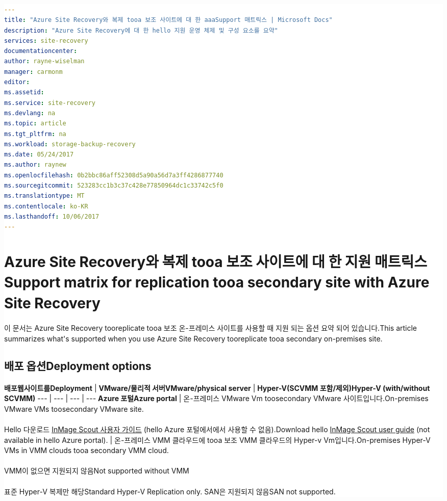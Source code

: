 ```yaml
---
title: "Azure Site Recovery와 복제 tooa 보조 사이트에 대 한 aaaSupport 매트릭스 | Microsoft Docs"
description: "Azure Site Recovery에 대 한 hello 지원 운영 체제 및 구성 요소를 요약"
services: site-recovery
documentationcenter: 
author: rayne-wiselman
manager: carmonm
editor: 
ms.assetid: 
ms.service: site-recovery
ms.devlang: na
ms.topic: article
ms.tgt_pltfrm: na
ms.workload: storage-backup-recovery
ms.date: 05/24/2017
ms.author: raynew
ms.openlocfilehash: 0b2bbc86aff52308d5a90a56d7a3ff4286877740
ms.sourcegitcommit: 523283cc1b3c37c428e77850964dc1c33742c5f0
ms.translationtype: MT
ms.contentlocale: ko-KR
ms.lasthandoff: 10/06/2017
---
```

# <a name="support-matrix-for-replication-tooa-secondary-site-with-azure-site-recovery"></a><span data-ttu-id="0fc4f-103">Azure Site Recovery와 복제 tooa 보조 사이트에 대 한 지원 매트릭스</span><span class="sxs-lookup"><span data-stu-id="0fc4f-103">Support matrix for replication tooa secondary site with Azure Site Recovery</span></span>

<span data-ttu-id="0fc4f-104">이 문서는 Azure Site Recovery tooreplicate tooa 보조 온-프레미스 사이트를 사용할 때 지원 되는 옵션 요약 되어 있습니다.</span><span class="sxs-lookup"><span data-stu-id="0fc4f-104">This article summarizes what's supported when you use Azure Site Recovery tooreplicate tooa secondary on-premises site.</span></span>

## <a name="deployment-options"></a><span data-ttu-id="0fc4f-105">배포 옵션</span><span class="sxs-lookup"><span data-stu-id="0fc4f-105">Deployment options</span></span>

<span data-ttu-id="0fc4f-106">**배포웹사이트를**</span><span class="sxs-lookup"><span data-stu-id="0fc4f-106">**Deployment**</span></span> | <span data-ttu-id="0fc4f-107">**VMware/물리적 서버**</span><span class="sxs-lookup"><span data-stu-id="0fc4f-107">**VMware/physical server**</span></span> | <span data-ttu-id="0fc4f-108">**Hyper-V(SCVMM 포함/제외)**</span><span class="sxs-lookup"><span data-stu-id="0fc4f-108">**Hyper-V (with/without SCVMM)**</span></span>
--- | --- | --- | ---
<span data-ttu-id="0fc4f-109">**Azure 포털**</span><span class="sxs-lookup"><span data-stu-id="0fc4f-109">**Azure portal**</span></span> | <span data-ttu-id="0fc4f-110">온-프레미스 VMware Vm toosecondary VMware 사이트입니다.</span><span class="sxs-lookup"><span data-stu-id="0fc4f-110">On-premises VMware VMs toosecondary VMware site.</span></span><br/><br/> <span data-ttu-id="0fc4f-111">Hello 다운로드 [InMage Scout 사용자 가이드](http://download.microsoft.com/download/E/0/8/E08B3BCE-3631-4CED-8E65-E3E7D252D06D/InMage_Scout_Standard_User_Guide_8.0.1.pdf) (hello Azure 포털에서에서 사용할 수 없음).</span><span class="sxs-lookup"><span data-stu-id="0fc4f-111">Download hello [InMage Scout user guide](http://download.microsoft.com/download/E/0/8/E08B3BCE-3631-4CED-8E65-E3E7D252D06D/InMage_Scout_Standard_User_Guide_8.0.1.pdf) (not available in hello Azure portal).</span></span> | <span data-ttu-id="0fc4f-112">온-프레미스 VMM 클라우드에 tooa 보조 VMM 클라우드의 Hyper-v Vm입니다.</span><span class="sxs-lookup"><span data-stu-id="0fc4f-112">On-premises Hyper-V VMs in VMM clouds tooa secondary VMM cloud.</span></span><br></br> <span data-ttu-id="0fc4f-113">VMM이 없으면 지원되지 않음</span><span class="sxs-lookup"><span data-stu-id="0fc4f-113">Not supported without VMM</span></span>  <br/><br/> <span data-ttu-id="0fc4f-114">표준 Hyper-V 복제만 해당</span><span class="sxs-lookup"><span data-stu-id="0fc4f-114">Standard Hyper-V Replication only.</span></span> <span data-ttu-id="0fc4f-115">SAN은 지원되지 않음</span><span class="sxs-lookup"><span data-stu-id="0fc4f-115">SAN not supported.</span></span>